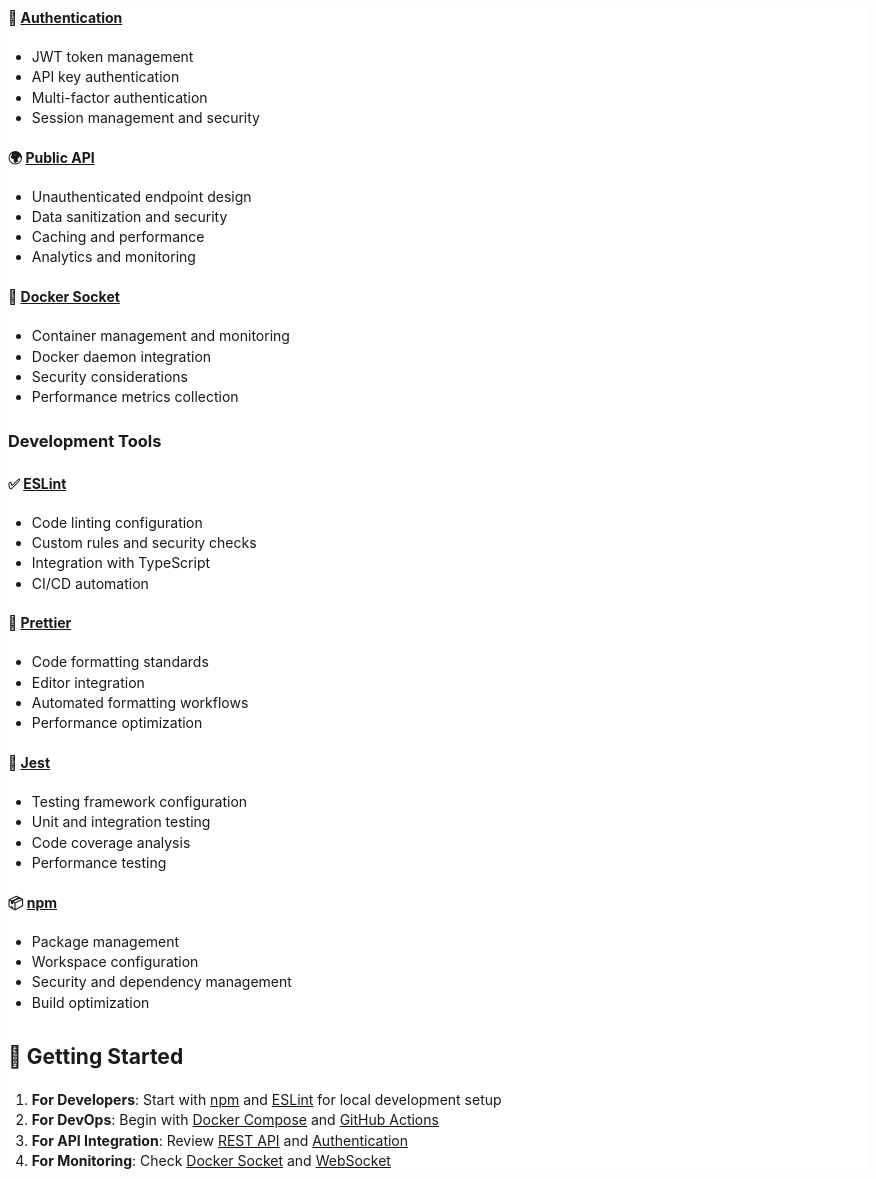 #### 🔐 [Authentication](./authentication.md)
- JWT token management
- API key authentication
- Multi-factor authentication
- Session management and security

#### 🌍 [Public API](./public-api.md)
- Unauthenticated endpoint design
- Data sanitization and security
- Caching and performance
- Analytics and monitoring

#### 🐋 [Docker Socket](./docker-socket.md)
- Container management and monitoring
- Docker daemon integration
- Security considerations
- Performance metrics collection

### Development Tools

#### ✅ [ESLint](./eslint.md)
- Code linting configuration
- Custom rules and security checks
- Integration with TypeScript
- CI/CD automation

#### 🎨 [Prettier](./prettier.md)
- Code formatting standards
- Editor integration
- Automated formatting workflows
- Performance optimization

#### 🧪 [Jest](./jest.md)
- Testing framework configuration
- Unit and integration testing
- Code coverage analysis
- Performance testing

#### 📦 [npm](./npm.md)
- Package management
- Workspace configuration
- Security and dependency management
- Build optimization

## 🚀 Getting Started

1. **For Developers**: Start with [npm](./npm.md) and [ESLint](./eslint.md) for local development setup
2. **For DevOps**: Begin with [Docker Compose](./docker-compose.md) and [GitHub Actions](./github-actions.md)
3. **For API Integration**: Review [REST API](./rest-api.md) and [Authentication](./authentication.md)
4. **For Monitoring**: Check [Docker Socket](./docker-socket.md) and [WebSocket](./websocket.md)
